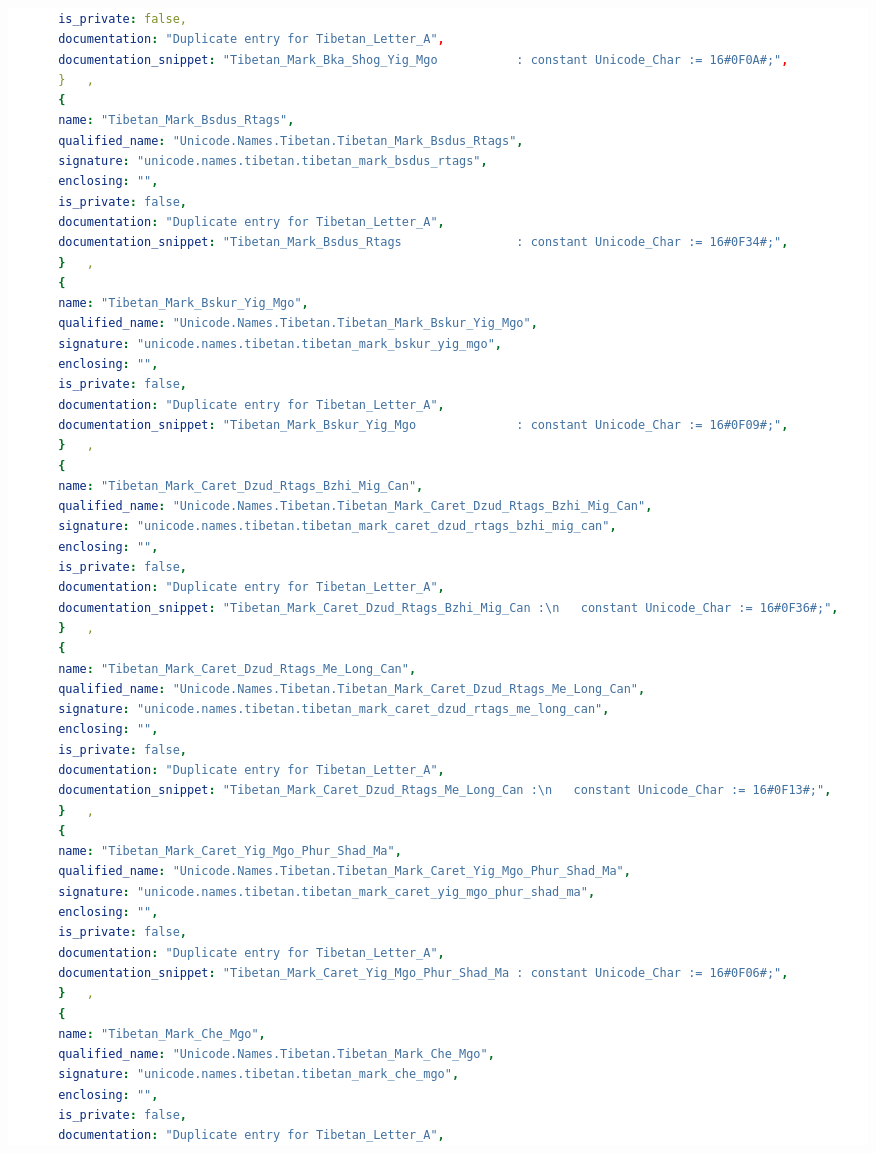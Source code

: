 ```yaml
       is_private: false,
       documentation: "Duplicate entry for Tibetan_Letter_A",
       documentation_snippet: "Tibetan_Mark_Bka_Shog_Yig_Mgo           : constant Unicode_Char := 16#0F0A#;",
       }   ,
       {
       name: "Tibetan_Mark_Bsdus_Rtags",
       qualified_name: "Unicode.Names.Tibetan.Tibetan_Mark_Bsdus_Rtags",
       signature: "unicode.names.tibetan.tibetan_mark_bsdus_rtags",
       enclosing: "",
       is_private: false,
       documentation: "Duplicate entry for Tibetan_Letter_A",
       documentation_snippet: "Tibetan_Mark_Bsdus_Rtags                : constant Unicode_Char := 16#0F34#;",
       }   ,
       {
       name: "Tibetan_Mark_Bskur_Yig_Mgo",
       qualified_name: "Unicode.Names.Tibetan.Tibetan_Mark_Bskur_Yig_Mgo",
       signature: "unicode.names.tibetan.tibetan_mark_bskur_yig_mgo",
       enclosing: "",
       is_private: false,
       documentation: "Duplicate entry for Tibetan_Letter_A",
       documentation_snippet: "Tibetan_Mark_Bskur_Yig_Mgo              : constant Unicode_Char := 16#0F09#;",
       }   ,
       {
       name: "Tibetan_Mark_Caret_Dzud_Rtags_Bzhi_Mig_Can",
       qualified_name: "Unicode.Names.Tibetan.Tibetan_Mark_Caret_Dzud_Rtags_Bzhi_Mig_Can",
       signature: "unicode.names.tibetan.tibetan_mark_caret_dzud_rtags_bzhi_mig_can",
       enclosing: "",
       is_private: false,
       documentation: "Duplicate entry for Tibetan_Letter_A",
       documentation_snippet: "Tibetan_Mark_Caret_Dzud_Rtags_Bzhi_Mig_Can :\n   constant Unicode_Char := 16#0F36#;",
       }   ,
       {
       name: "Tibetan_Mark_Caret_Dzud_Rtags_Me_Long_Can",
       qualified_name: "Unicode.Names.Tibetan.Tibetan_Mark_Caret_Dzud_Rtags_Me_Long_Can",
       signature: "unicode.names.tibetan.tibetan_mark_caret_dzud_rtags_me_long_can",
       enclosing: "",
       is_private: false,
       documentation: "Duplicate entry for Tibetan_Letter_A",
       documentation_snippet: "Tibetan_Mark_Caret_Dzud_Rtags_Me_Long_Can :\n   constant Unicode_Char := 16#0F13#;",
       }   ,
       {
       name: "Tibetan_Mark_Caret_Yig_Mgo_Phur_Shad_Ma",
       qualified_name: "Unicode.Names.Tibetan.Tibetan_Mark_Caret_Yig_Mgo_Phur_Shad_Ma",
       signature: "unicode.names.tibetan.tibetan_mark_caret_yig_mgo_phur_shad_ma",
       enclosing: "",
       is_private: false,
       documentation: "Duplicate entry for Tibetan_Letter_A",
       documentation_snippet: "Tibetan_Mark_Caret_Yig_Mgo_Phur_Shad_Ma : constant Unicode_Char := 16#0F06#;",
       }   ,
       {
       name: "Tibetan_Mark_Che_Mgo",
       qualified_name: "Unicode.Names.Tibetan.Tibetan_Mark_Che_Mgo",
       signature: "unicode.names.tibetan.tibetan_mark_che_mgo",
       enclosing: "",
       is_private: false,
       documentation: "Duplicate entry for Tibetan_Letter_A",
```